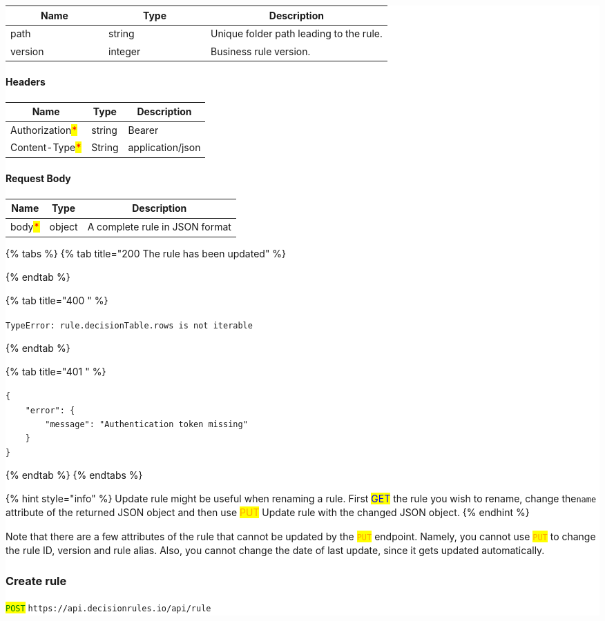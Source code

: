 <table><thead><tr><th width="128">Name</th><th width="134">Type</th><th>Description</th></tr></thead><tbody><tr><td>path</td><td>string</td><td>Unique folder path leading to the rule.</td></tr><tr><td>version</td><td>integer</td><td>Business rule version.</td></tr></tbody></table>

#### Headers

| Name                                            | Type   | Description      |
| ----------------------------------------------- | ------ | ---------------- |
| Authorization<mark style="color:red;">\*</mark> | string | Bearer           |
| Content-Type<mark style="color:red;">\*</mark>  | String | application/json |

#### Request Body

| Name                                   | Type   | Description                    |
| -------------------------------------- | ------ | ------------------------------ |
| body<mark style="color:red;">\*</mark> | object | A complete rule in JSON format |

{% tabs %}
{% tab title="200 The rule has been updated" %}
```
```
{% endtab %}

{% tab title="400 " %}
```
TypeError: rule.decisionTable.rows is not iterable
```
{% endtab %}

{% tab title="401 " %}
```
{
    "error": {
        "message": "Authentication token missing"
    }
}
```
{% endtab %}
{% endtabs %}

{% hint style="info" %}
Update rule might be useful when renaming a rule. First <mark style="color:blue;">GET</mark> the rule you wish to rename, change the`name`attribute of the returned JSON object and then use <mark style="color:orange;">PUT</mark> Update rule with the changed JSON object.
{% endhint %}

Note that there are a few attributes of the rule that cannot be updated by the <mark style="color:orange;">`PUT`</mark> endpoint. Namely, you cannot use <mark style="color:orange;">`PUT`</mark> to change the rule ID, version and rule alias. Also, you cannot change the date of last update, since it gets updated automatically.

### Create rule

<mark style="color:green;">`POST`</mark> `https://api.decisionrules.io/api/rule`
